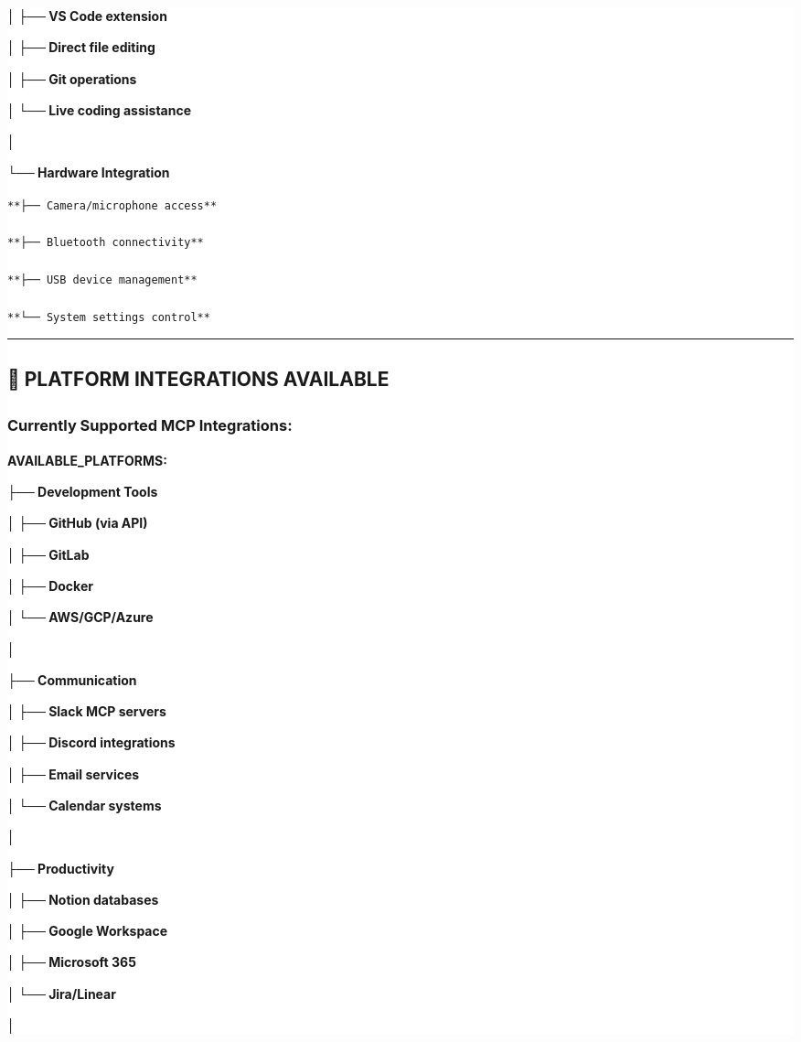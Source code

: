**│   ├── VS Code extension**

**│   ├── Direct file editing**

**│   ├── Git operations**

**│   └── Live coding assistance**

**│**

**└── Hardware Integration**

    **├── Camera/microphone access**

    **├── Bluetooth connectivity**

    **├── USB device management**

    **└── System settings control**

---

## **🔗 PLATFORM INTEGRATIONS AVAILABLE**

### **Currently Supported MCP Integrations:**

**AVAILABLE\_PLATFORMS:**

**├── Development Tools**

**│   ├── GitHub (via API)**

**│   ├── GitLab**

**│   ├── Docker**

**│   └── AWS/GCP/Azure**

**│**

**├── Communication**

**│   ├── Slack MCP servers**

**│   ├── Discord integrations**

**│   ├── Email services**

**│   └── Calendar systems**

**│**

**├── Productivity**

**│   ├── Notion databases**

**│   ├── Google Workspace**

**│   ├── Microsoft 365**

**│   └── Jira/Linear**

**│**
